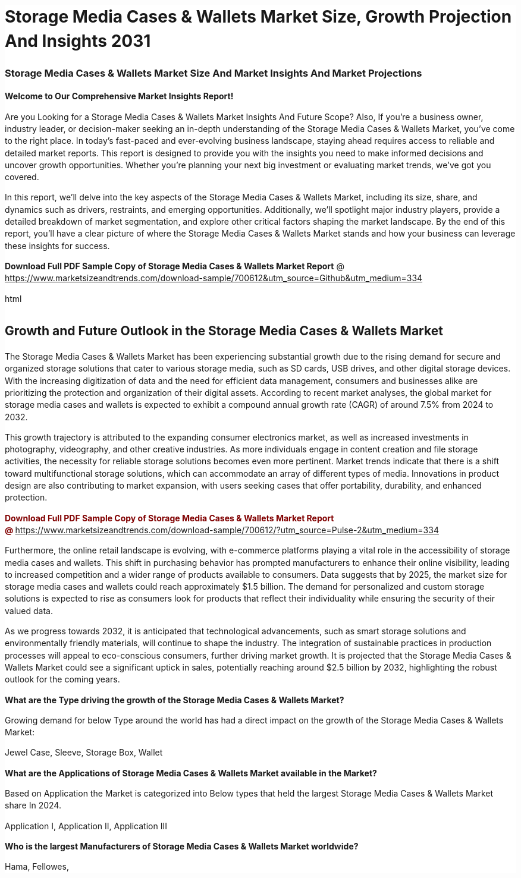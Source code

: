 <h1>Storage Media Cases & Wallets Market Size, Growth Projection And Insights 2031</h1><div class="" data-test-id=""><h3><span class="">Storage Media Cases & Wallets Market Size And Market Insights And Market Projections</span></h3></div><div class="" data-test-id=""><p><strong>Welcome to Our Comprehensive Market Insights Report!</strong></p><p>Are you Looking for a Storage Media Cases & Wallets Market Insights And Future Scope? Also, If you&rsquo;re a business owner, industry leader, or decision-maker seeking an in-depth understanding of the Storage Media Cases & Wallets Market, you&rsquo;ve come to the right place. In today&rsquo;s fast-paced and ever-evolving business landscape, staying ahead requires access to reliable and detailed market reports. This report is designed to provide you with the insights you need to make informed decisions and uncover growth opportunities. Whether you&rsquo;re planning your next big investment or evaluating market trends, we&rsquo;ve got you covered.</p><p>In this report, we&rsquo;ll delve into the key aspects of the Storage Media Cases & Wallets Market, including its size, share, and dynamics such as drivers, restraints, and emerging opportunities. Additionally, we&rsquo;ll spotlight major industry players, provide a detailed breakdown of market segmentation, and explore other critical factors shaping the market landscape. By the end of this report, you&rsquo;ll have a clear picture of where the Storage Media Cases & Wallets Market stands and how your business can leverage these insights for success.</p><p><strong>Download Full PDF Sample Copy of Storage Media Cases & Wallets Market Report</strong> @ <a href="https://www.marketsizeandtrends.com/download-sample/700612&utm_source=Github&utm_medium=334" target="_blank">https://www.marketsizeandtrends.com/download-sample/700612&utm_source=Github&utm_medium=334</a></p></div><div class="" data-test-id=""><p><span class="">html<div> <h2>Growth and Future Outlook in the Storage Media Cases & Wallets Market</h2> <p>The Storage Media Cases & Wallets Market has been experiencing substantial growth due to the rising demand for secure and organized storage solutions that cater to various storage media, such as SD cards, USB drives, and other digital storage devices. With the increasing digitization of data and the need for efficient data management, consumers and businesses alike are prioritizing the protection and organization of their digital assets. According to recent market analyses, the global market for storage media cases and wallets is expected to exhibit a compound annual growth rate (CAGR) of around 7.5% from 2024 to 2032.</p> <p>This growth trajectory is attributed to the expanding consumer electronics market, as well as increased investments in photography, videography, and other creative industries. As more individuals engage in content creation and file storage activities, the necessity for reliable storage solutions becomes even more pertinent. Market trends indicate that there is a shift toward multifunctional storage solutions, which can accommodate an array of different types of media. Innovations in product design are also contributing to market expansion, with users seeking cases that offer portability, durability, and enhanced protection.</p> <p><strong><span style="color: #800000;">Download Full PDF Sample Copy of Storage Media Cases & Wallets Market Report @</span>&nbsp;</strong><a href="https://www.marketsizeandtrends.com/download-sample/700612/?utm_source=Pulse-2&amp;utm_medium=334">https://www.marketsizeandtrends.com/download-sample/700612/?utm_source=Pulse-2&amp;utm_medium=334</a></p> <p>Furthermore, the online retail landscape is evolving, with e-commerce platforms playing a vital role in the accessibility of storage media cases and wallets. This shift in purchasing behavior has prompted manufacturers to enhance their online visibility, leading to increased competition and a wider range of products available to consumers. Data suggests that by 2025, the market size for storage media cases and wallets could reach approximately $1.5 billion. The demand for personalized and custom storage solutions is expected to rise as consumers look for products that reflect their individuality while ensuring the security of their valued data.</p> <p>As we progress towards 2032, it is anticipated that technological advancements, such as smart storage solutions and environmentally friendly materials, will continue to shape the industry. The integration of sustainable practices in production processes will appeal to eco-conscious consumers, further driving market growth. It is projected that the Storage Media Cases & Wallets Market could see a significant uptick in sales, potentially reaching around $2.5 billion by 2032, highlighting the robust outlook for the coming years.</p></div></span></p><p><strong><span class="">What are the&nbsp;Type driving the growth of the Storage Media Cases & Wallets Market?</span></strong></p></div><div class="" data-test-id=""><p><span class="">Growing demand for below Type around the world has had a direct impact on the growth of the Storage Media Cases & Wallets Market:</span></p></div><div class="" data-test-id=""><p>Jewel Case, Sleeve, Storage Box, Wallet</p><p><span class=""><strong>What are the&nbsp;Applications&nbsp;of Storage Media Cases & Wallets Market available in the Market?</strong></span></p></div><div class="" data-test-id=""><p><span class="">Based on Application the Market is categorized into Below types that held the largest Storage Media Cases & Wallets Market share In 2024.</span></p></div><div class="" data-test-id=""><p><span class="">Application I, Application II, Application III</span></p><p><span class=""><strong>Who is the largest Manufacturers of Storage Media Cases & Wallets Market worldwide?</strong></span></p></div><div class="" data-test-id=""><p><span class="">Hama, Fellowes,